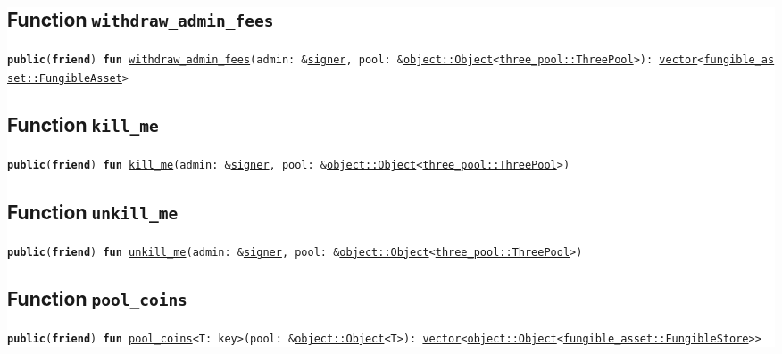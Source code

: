 

<a id="0x703c20063317af987ab7fc191103d7cd27369ee1322a90d23b174ee393ca9839_three_pool_withdraw_admin_fees"></a>

## Function `withdraw_admin_fees`



<pre><code><b>public</b>(<b>friend</b>) <b>fun</b> <a href="three_pool.md#0x703c20063317af987ab7fc191103d7cd27369ee1322a90d23b174ee393ca9839_three_pool_withdraw_admin_fees">withdraw_admin_fees</a>(admin: &<a href="">signer</a>, pool: &<a href="_Object">object::Object</a>&lt;<a href="three_pool.md#0x703c20063317af987ab7fc191103d7cd27369ee1322a90d23b174ee393ca9839_three_pool_ThreePool">three_pool::ThreePool</a>&gt;): <a href="">vector</a>&lt;<a href="_FungibleAsset">fungible_asset::FungibleAsset</a>&gt;
</code></pre>



<a id="0x703c20063317af987ab7fc191103d7cd27369ee1322a90d23b174ee393ca9839_three_pool_kill_me"></a>

## Function `kill_me`



<pre><code><b>public</b>(<b>friend</b>) <b>fun</b> <a href="three_pool.md#0x703c20063317af987ab7fc191103d7cd27369ee1322a90d23b174ee393ca9839_three_pool_kill_me">kill_me</a>(admin: &<a href="">signer</a>, pool: &<a href="_Object">object::Object</a>&lt;<a href="three_pool.md#0x703c20063317af987ab7fc191103d7cd27369ee1322a90d23b174ee393ca9839_three_pool_ThreePool">three_pool::ThreePool</a>&gt;)
</code></pre>



<a id="0x703c20063317af987ab7fc191103d7cd27369ee1322a90d23b174ee393ca9839_three_pool_unkill_me"></a>

## Function `unkill_me`



<pre><code><b>public</b>(<b>friend</b>) <b>fun</b> <a href="three_pool.md#0x703c20063317af987ab7fc191103d7cd27369ee1322a90d23b174ee393ca9839_three_pool_unkill_me">unkill_me</a>(admin: &<a href="">signer</a>, pool: &<a href="_Object">object::Object</a>&lt;<a href="three_pool.md#0x703c20063317af987ab7fc191103d7cd27369ee1322a90d23b174ee393ca9839_three_pool_ThreePool">three_pool::ThreePool</a>&gt;)
</code></pre>



<a id="0x703c20063317af987ab7fc191103d7cd27369ee1322a90d23b174ee393ca9839_three_pool_pool_coins"></a>

## Function `pool_coins`



<pre><code><b>public</b>(<b>friend</b>) <b>fun</b> <a href="three_pool.md#0x703c20063317af987ab7fc191103d7cd27369ee1322a90d23b174ee393ca9839_three_pool_pool_coins">pool_coins</a>&lt;T: key&gt;(pool: &<a href="_Object">object::Object</a>&lt;T&gt;): <a href="">vector</a>&lt;<a href="_Object">object::Object</a>&lt;<a href="_FungibleStore">fungible_asset::FungibleStore</a>&gt;&gt;
</code></pre>
